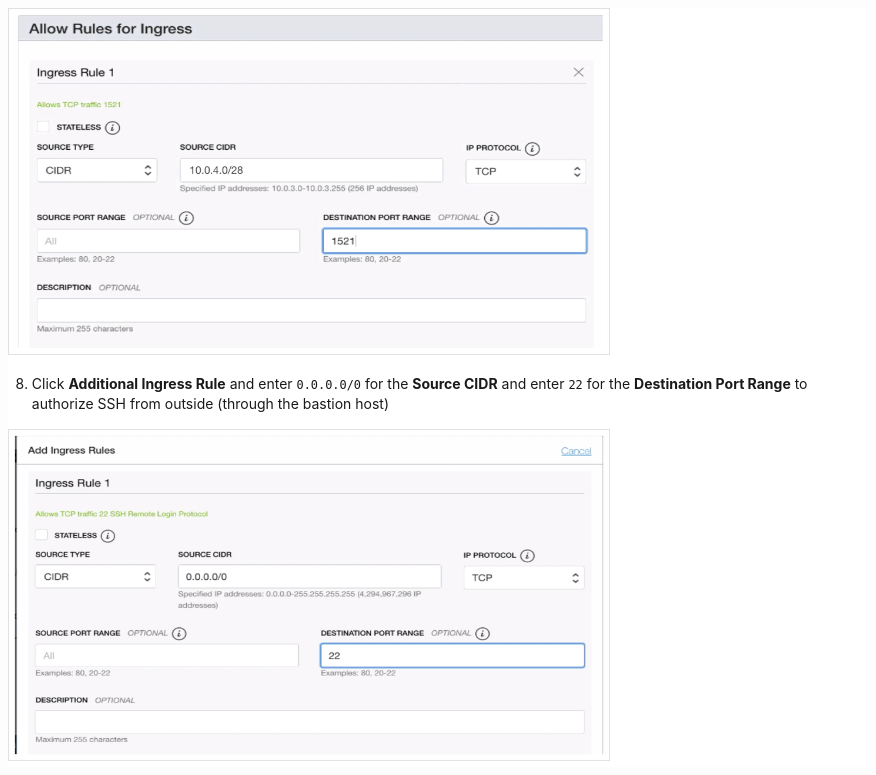   <img src="./images/provision-db-5-ingress1521boke.png" width="70%">
</if>

8. Click **Additional Ingress Rule** and enter `0.0.0.0/0` for the **Source CIDR** and enter `22` for the **Destination Port Range** to authorize SSH from outside (through the bastion host)

  <img src="./images/provision-db-6-ingress22.png" width="70%">
